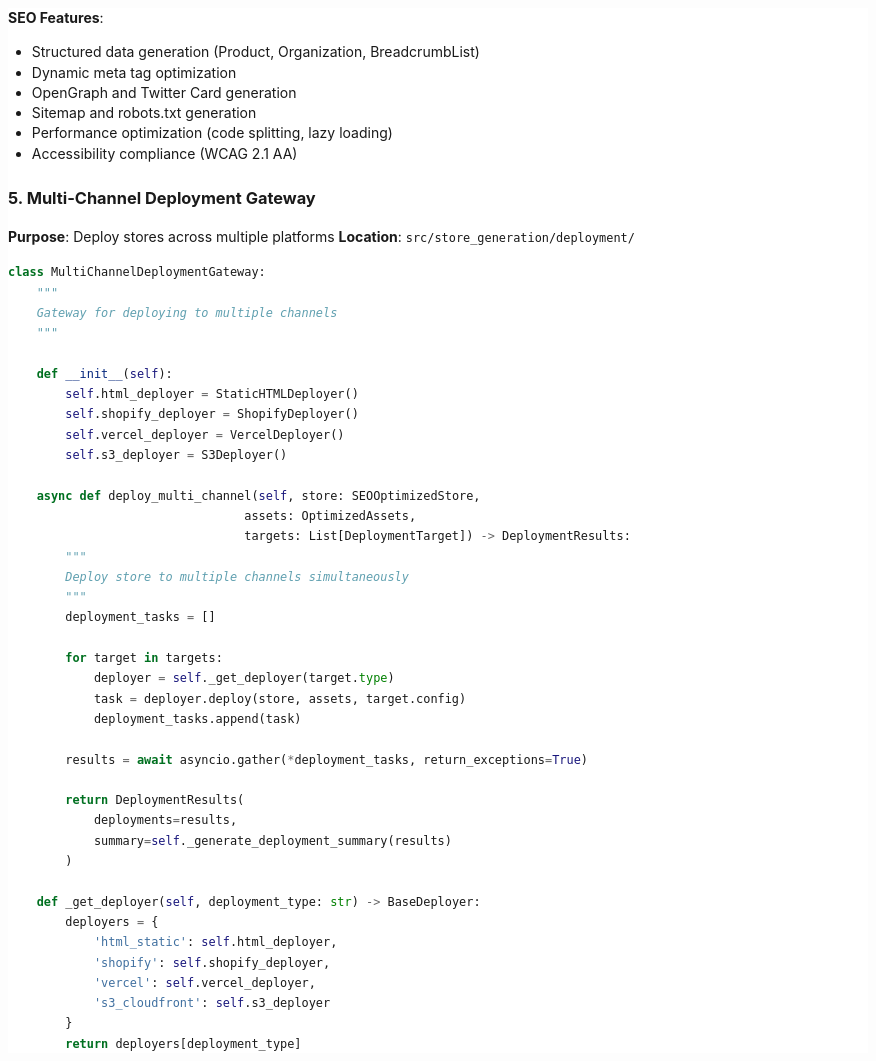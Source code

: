 **SEO Features**:
- Structured data generation (Product, Organization, BreadcrumbList)
- Dynamic meta tag optimization
- OpenGraph and Twitter Card generation
- Sitemap and robots.txt generation
- Performance optimization (code splitting, lazy loading)
- Accessibility compliance (WCAG 2.1 AA)

### 5. Multi-Channel Deployment Gateway

**Purpose**: Deploy stores across multiple platforms
**Location**: `src/store_generation/deployment/`

```python
class MultiChannelDeploymentGateway:
    """
    Gateway for deploying to multiple channels
    """
    
    def __init__(self):
        self.html_deployer = StaticHTMLDeployer()
        self.shopify_deployer = ShopifyDeployer()
        self.vercel_deployer = VercelDeployer()
        self.s3_deployer = S3Deployer()
    
    async def deploy_multi_channel(self, store: SEOOptimizedStore,
                                 assets: OptimizedAssets,
                                 targets: List[DeploymentTarget]) -> DeploymentResults:
        """
        Deploy store to multiple channels simultaneously
        """
        deployment_tasks = []
        
        for target in targets:
            deployer = self._get_deployer(target.type)
            task = deployer.deploy(store, assets, target.config)
            deployment_tasks.append(task)
        
        results = await asyncio.gather(*deployment_tasks, return_exceptions=True)
        
        return DeploymentResults(
            deployments=results,
            summary=self._generate_deployment_summary(results)
        )
    
    def _get_deployer(self, deployment_type: str) -> BaseDeployer:
        deployers = {
            'html_static': self.html_deployer,
            'shopify': self.shopify_deployer,
            'vercel': self.vercel_deployer,
            's3_cloudfront': self.s3_deployer
        }
        return deployers[deployment_type]
```
